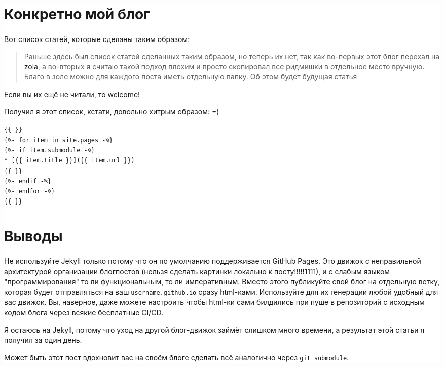 # Конкретно мой блог

Вот список статей, которые сделаны таким образом:

> Раньше здесь был список статей сделанных таким образом, но теперь их нет, так как во-первых этот блог перехал на [zola](https://www.getzola.org/), а во-вторых я считаю такой подход плохим и просто скопировал все ридмишки в отдельное место вручную. Благо в золе можно для каждого поста иметь отдельную папку. Об этом будет будущая статья



Если вы их ещё не читали, то welcome!

Получил я этот список, кстати, довольно хитрым образом: =)


```
{{ }}
{%- for item in site.pages -%}
{%- if item.submodule -%}
* [{{ item.title }}]({{ item.url }})
{{ }}
{%- endif -%}
{%- endfor -%}
{{ }}
```


# Выводы

Не используйте Jekyll только потому что он по умолчанию поддерживается GitHub Pages. Это движок с неправильной архитектурой организации блогпостов (нельзя сделать картинки локально к посту!!!!!1111), и с слабым языком "программирования" то ли функциональным, то ли императивным. Вместо этого публикуйте свой блог на отдельную ветку, которая будет отправляться на ваш `username.github.io` сразу html-ками. Используйте для их генерации любой удобный для вас движок. Вы, наверное, даже можете настроить чтобы html-ки сами билдились при пуше в репозиторий с исходным кодом блога через всякие бесплатные CI/CD.

Я остаюсь на Jekyll, потому что уход на другой блог-движок займёт слишком много времени, а результат этой статьи я получил за один день.

Может быть этот пост вдохновит вас на своём блоге сделать всё аналогично через `git submodule`.
